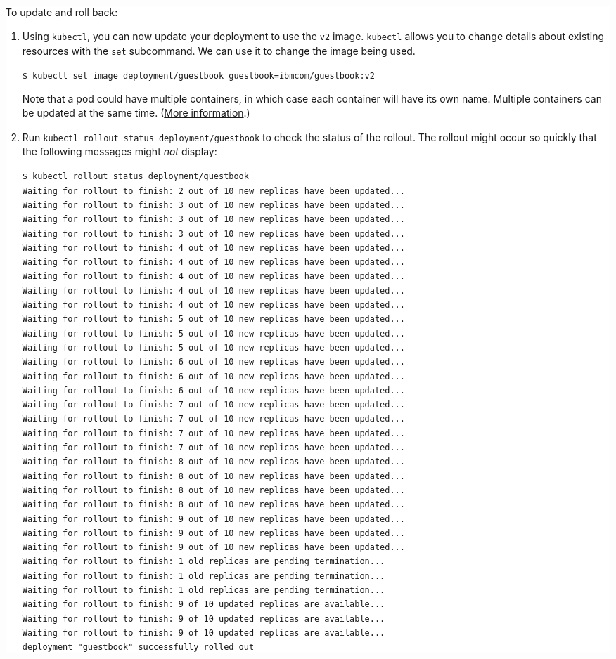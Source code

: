 To update and roll back:
1. Using `kubectl`, you can now update your deployment to use the
   `v2` image. `kubectl` allows you to change details about existing
   resources with the `set` subcommand. We can use it to change the
   image being used.

    ```$ kubectl set image deployment/guestbook guestbook=ibmcom/guestbook:v2```

   Note that a pod could have multiple containers, in which case each
   container will have its own name.  Multiple containers can be updated at
   the same time.
   ([More information](https://kubernetes.io/docs/user-guide/kubectl/kubectl_set_image/).)

3. Run `kubectl rollout status deployment/guestbook` to check the status of
   the rollout. The rollout might occur so quickly that the following messages
   might _not_ display:

   ```
   $ kubectl rollout status deployment/guestbook
   Waiting for rollout to finish: 2 out of 10 new replicas have been updated...
   Waiting for rollout to finish: 3 out of 10 new replicas have been updated...
   Waiting for rollout to finish: 3 out of 10 new replicas have been updated...
   Waiting for rollout to finish: 3 out of 10 new replicas have been updated...
   Waiting for rollout to finish: 4 out of 10 new replicas have been updated...
   Waiting for rollout to finish: 4 out of 10 new replicas have been updated...
   Waiting for rollout to finish: 4 out of 10 new replicas have been updated...
   Waiting for rollout to finish: 4 out of 10 new replicas have been updated...
   Waiting for rollout to finish: 4 out of 10 new replicas have been updated...
   Waiting for rollout to finish: 5 out of 10 new replicas have been updated...
   Waiting for rollout to finish: 5 out of 10 new replicas have been updated...
   Waiting for rollout to finish: 5 out of 10 new replicas have been updated...
   Waiting for rollout to finish: 6 out of 10 new replicas have been updated...
   Waiting for rollout to finish: 6 out of 10 new replicas have been updated...
   Waiting for rollout to finish: 6 out of 10 new replicas have been updated...
   Waiting for rollout to finish: 7 out of 10 new replicas have been updated...
   Waiting for rollout to finish: 7 out of 10 new replicas have been updated...
   Waiting for rollout to finish: 7 out of 10 new replicas have been updated...
   Waiting for rollout to finish: 7 out of 10 new replicas have been updated...
   Waiting for rollout to finish: 8 out of 10 new replicas have been updated...
   Waiting for rollout to finish: 8 out of 10 new replicas have been updated...
   Waiting for rollout to finish: 8 out of 10 new replicas have been updated...
   Waiting for rollout to finish: 8 out of 10 new replicas have been updated...
   Waiting for rollout to finish: 9 out of 10 new replicas have been updated...
   Waiting for rollout to finish: 9 out of 10 new replicas have been updated...
   Waiting for rollout to finish: 9 out of 10 new replicas have been updated...
   Waiting for rollout to finish: 1 old replicas are pending termination...
   Waiting for rollout to finish: 1 old replicas are pending termination...
   Waiting for rollout to finish: 1 old replicas are pending termination...
   Waiting for rollout to finish: 9 of 10 updated replicas are available...
   Waiting for rollout to finish: 9 of 10 updated replicas are available...
   Waiting for rollout to finish: 9 of 10 updated replicas are available...
   deployment "guestbook" successfully rolled out
   ```
